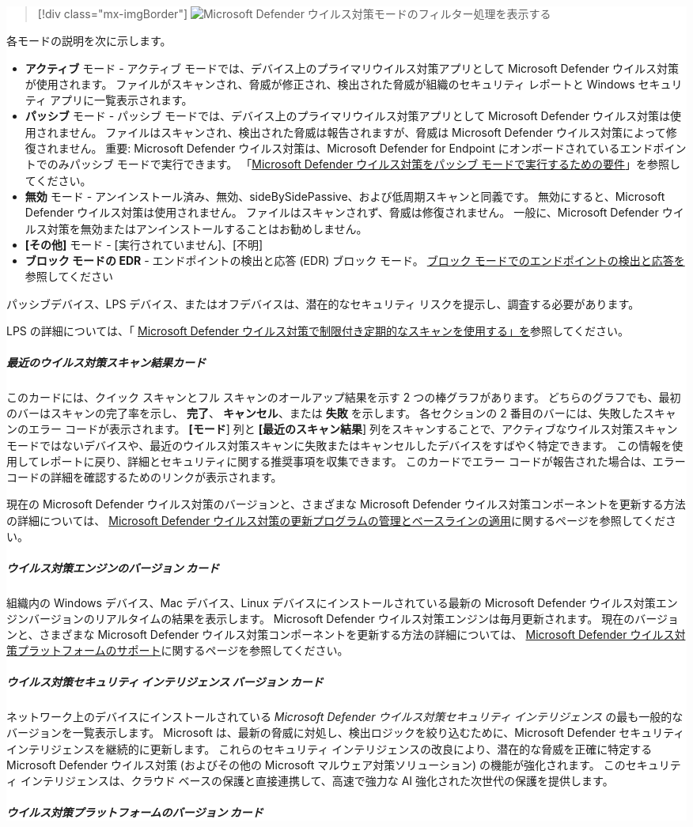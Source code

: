 > [!div class="mx-imgBorder"]
> ![Microsoft Defender ウイルス対策モードのフィルター処理を表示する](images/device-health-defender-antivirus-health-antivirus-mode.png)

各モードの説明を次に示します。

- **アクティブ** モード - アクティブ モードでは、デバイス上のプライマリウイルス対策アプリとして Microsoft Defender ウイルス対策が使用されます。 ファイルがスキャンされ、脅威が修正され、検出された脅威が組織のセキュリティ レポートと Windows セキュリティ アプリに一覧表示されます。
- **パッシブ** モード - パッシブ モードでは、デバイス上のプライマリウイルス対策アプリとして Microsoft Defender ウイルス対策は使用されません。 ファイルはスキャンされ、検出された脅威は報告されますが、脅威は Microsoft Defender ウイルス対策によって修復されません。 重要: Microsoft Defender ウイルス対策は、Microsoft Defender for Endpoint にオンボードされているエンドポイントでのみパッシブ モードで実行できます。 「[Microsoft Defender ウイルス対策をパッシブ モードで実行するための要件](microsoft-defender-antivirus-compatibility.md#requirements-for-microsoft-defender-antivirus-to-run-in-passive-mode)」を参照してください。
- **無効** モード - アンインストール済み、無効、sideBySidePassive、および低周期スキャンと同義です。 無効にすると、Microsoft Defender ウイルス対策は使用されません。 ファイルはスキャンされず、脅威は修復されません。 一般に、Microsoft Defender ウイルス対策を無効またはアンインストールすることはお勧めしません。
- **[その他]** モード - [実行されていません]、[不明]
- **ブロック モードの EDR** - エンドポイントの検出と応答 (EDR) ブロック モード。 [ブロック モードでのエンドポイントの検出と応答を](edr-in-block-mode.md)参照してください

パッシブデバイス、LPS デバイス、またはオフデバイスは、潜在的なセキュリティ リスクを提示し、調査する必要があります。

LPS の詳細については、「 [Microsoft Defender ウイルス対策で制限付き定期的なスキャンを使用する」を](limited-periodic-scanning-microsoft-defender-antivirus.md)参照してください。

##### <a name="recent-antivirus-scan-results-card"></a>最近のウイルス対策スキャン結果カード

このカードには、クイック スキャンとフル スキャンのオールアップ結果を示す 2 つの棒グラフがあります。 どちらのグラフでも、最初のバーはスキャンの完了率を示し、 **完了**、 **キャンセル**、または **失敗** を示します。 各セクションの 2 番目のバーには、失敗したスキャンのエラー コードが表示されます。
**[モード**] 列と **[最近のスキャン結果**] 列をスキャンすることで、アクティブなウイルス対策スキャン モードではないデバイスや、最近のウイルス対策スキャンに失敗またはキャンセルしたデバイスをすばやく特定できます。 この情報を使用してレポートに戻り、詳細とセキュリティに関する推奨事項を収集できます。 このカードでエラー コードが報告された場合は、エラー コードの詳細を確認するためのリンクが表示されます。

現在の Microsoft Defender ウイルス対策のバージョンと、さまざまな Microsoft Defender ウイルス対策コンポーネントを更新する方法の詳細については、 [Microsoft Defender ウイルス対策の更新プログラムの管理とベースラインの適用](manage-updates-baselines-microsoft-defender-antivirus.md)に関するページを参照してください。

##### <a name="antivirus-engine-version-card"></a>ウイルス対策エンジンのバージョン カード

組織内の Windows デバイス、Mac デバイス、Linux デバイスにインストールされている最新の Microsoft Defender ウイルス対策エンジンバージョンのリアルタイムの結果を表示します。 Microsoft Defender ウイルス対策エンジンは毎月更新されます。
現在のバージョンと、さまざまな Microsoft Defender ウイルス対策コンポーネントを更新する方法の詳細については、 [Microsoft Defender ウイルス対策プラットフォームのサポート](manage-updates-baselines-microsoft-defender-antivirus.md)に関するページを参照してください。

##### <a name="antivirus-security-intelligence-version-card"></a>ウイルス対策セキュリティ インテリジェンス バージョン カード

ネットワーク上のデバイスにインストールされている _Microsoft Defender ウイルス対策セキュリティ インテリジェンス_ の最も一般的なバージョンを一覧表示します。
Microsoft は、最新の脅威に対処し、検出ロジックを絞り込むために、Microsoft Defender セキュリティ インテリジェンスを継続的に更新します。 これらのセキュリティ インテリジェンスの改良により、潜在的な脅威を正確に特定する Microsoft Defender ウイルス対策 (およびその他の Microsoft マルウェア対策ソリューション) の機能が強化されます。 このセキュリティ インテリジェンスは、クラウド ベースの保護と直接連携して、高速で強力な AI 強化された次世代の保護を提供します。

##### <a name="antivirus-platform-version-card"></a>ウイルス対策プラットフォームのバージョン カード
